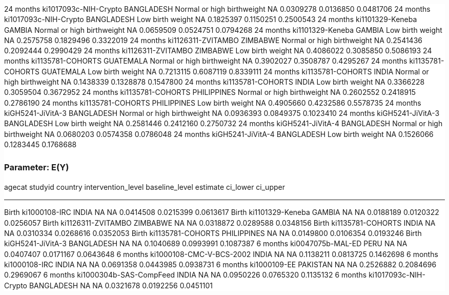 24 months   ki1017093c-NIH-Crypto      BANGLADESH    Normal or high birthweight   NA                0.0309278   0.0136850   0.0481706
24 months   ki1017093c-NIH-Crypto      BANGLADESH    Low birth weight             NA                0.1825397   0.1150251   0.2500543
24 months   ki1101329-Keneba           GAMBIA        Normal or high birthweight   NA                0.0659509   0.0524751   0.0794268
24 months   ki1101329-Keneba           GAMBIA        Low birth weight             NA                0.2575758   0.1829496   0.3322019
24 months   ki1126311-ZVITAMBO         ZIMBABWE      Normal or high birthweight   NA                0.2541436   0.2092444   0.2990429
24 months   ki1126311-ZVITAMBO         ZIMBABWE      Low birth weight             NA                0.4086022   0.3085850   0.5086193
24 months   ki1135781-COHORTS          GUATEMALA     Normal or high birthweight   NA                0.3902027   0.3508787   0.4295267
24 months   ki1135781-COHORTS          GUATEMALA     Low birth weight             NA                0.7213115   0.6087119   0.8339111
24 months   ki1135781-COHORTS          INDIA         Normal or high birthweight   NA                0.1438339   0.1328878   0.1547800
24 months   ki1135781-COHORTS          INDIA         Low birth weight             NA                0.3366228   0.3059504   0.3672952
24 months   ki1135781-COHORTS          PHILIPPINES   Normal or high birthweight   NA                0.2602552   0.2418915   0.2786190
24 months   ki1135781-COHORTS          PHILIPPINES   Low birth weight             NA                0.4905660   0.4232586   0.5578735
24 months   kiGH5241-JiVitA-3          BANGLADESH    Normal or high birthweight   NA                0.0936393   0.0849375   0.1023410
24 months   kiGH5241-JiVitA-3          BANGLADESH    Low birth weight             NA                0.2581446   0.2412160   0.2750732
24 months   kiGH5241-JiVitA-4          BANGLADESH    Normal or high birthweight   NA                0.0680203   0.0574358   0.0786048
24 months   kiGH5241-JiVitA-4          BANGLADESH    Low birth weight             NA                0.1526066   0.1283445   0.1768688


### Parameter: E(Y)


agecat      studyid                    country       intervention_level   baseline_level     estimate    ci_lower    ci_upper
----------  -------------------------  ------------  -------------------  ---------------  ----------  ----------  ----------
Birth       ki1000108-IRC              INDIA         NA                   NA                0.0414508   0.0215399   0.0613617
Birth       ki1101329-Keneba           GAMBIA        NA                   NA                0.0188189   0.0120322   0.0256057
Birth       ki1126311-ZVITAMBO         ZIMBABWE      NA                   NA                0.0318872   0.0289588   0.0348156
Birth       ki1135781-COHORTS          INDIA         NA                   NA                0.0310334   0.0268616   0.0352053
Birth       ki1135781-COHORTS          PHILIPPINES   NA                   NA                0.0149800   0.0106354   0.0193246
Birth       kiGH5241-JiVitA-3          BANGLADESH    NA                   NA                0.1040689   0.0993991   0.1087387
6 months    ki0047075b-MAL-ED          PERU          NA                   NA                0.0407407   0.0171167   0.0643648
6 months    ki1000108-CMC-V-BCS-2002   INDIA         NA                   NA                0.1138211   0.0813725   0.1462698
6 months    ki1000108-IRC              INDIA         NA                   NA                0.0691358   0.0443985   0.0938731
6 months    ki1000109-EE               PAKISTAN      NA                   NA                0.2526882   0.2084696   0.2969067
6 months    ki1000304b-SAS-CompFeed    INDIA         NA                   NA                0.0950226   0.0765320   0.1135132
6 months    ki1017093c-NIH-Crypto      BANGLADESH    NA                   NA                0.0321678   0.0192256   0.0451101